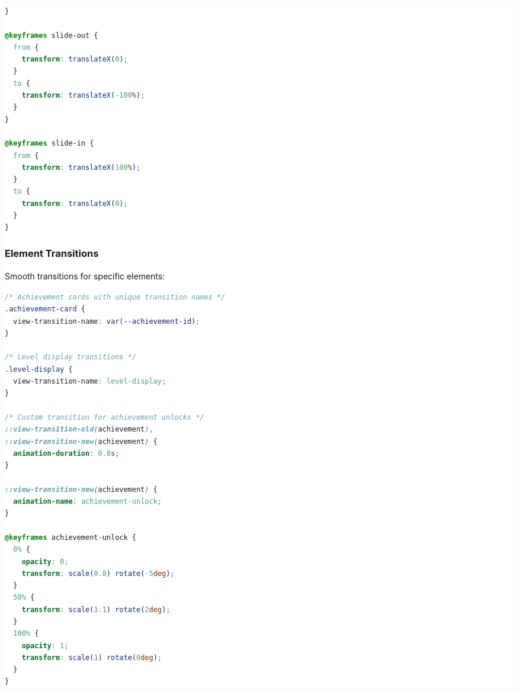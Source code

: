 ```css
}

@keyframes slide-out {
  from {
    transform: translateX(0);
  }
  to {
    transform: translateX(-100%);
  }
}

@keyframes slide-in {
  from {
    transform: translateX(100%);
  }
  to {
    transform: translateX(0);
  }
}
```

### Element Transitions

Smooth transitions for specific elements:

```css
/* Achievement cards with unique transition names */
.achievement-card {
  view-transition-name: var(--achievement-id);
}

/* Level display transitions */
.level-display {
  view-transition-name: level-display;
}

/* Custom transition for achievement unlocks */
::view-transition-old(achievement),
::view-transition-new(achievement) {
  animation-duration: 0.8s;
}

::view-transition-new(achievement) {
  animation-name: achievement-unlock;
}

@keyframes achievement-unlock {
  0% {
    opacity: 0;
    transform: scale(0.8) rotate(-5deg);
  }
  50% {
    transform: scale(1.1) rotate(2deg);
  }
  100% {
    opacity: 1;
    transform: scale(1) rotate(0deg);
  }
}
```
